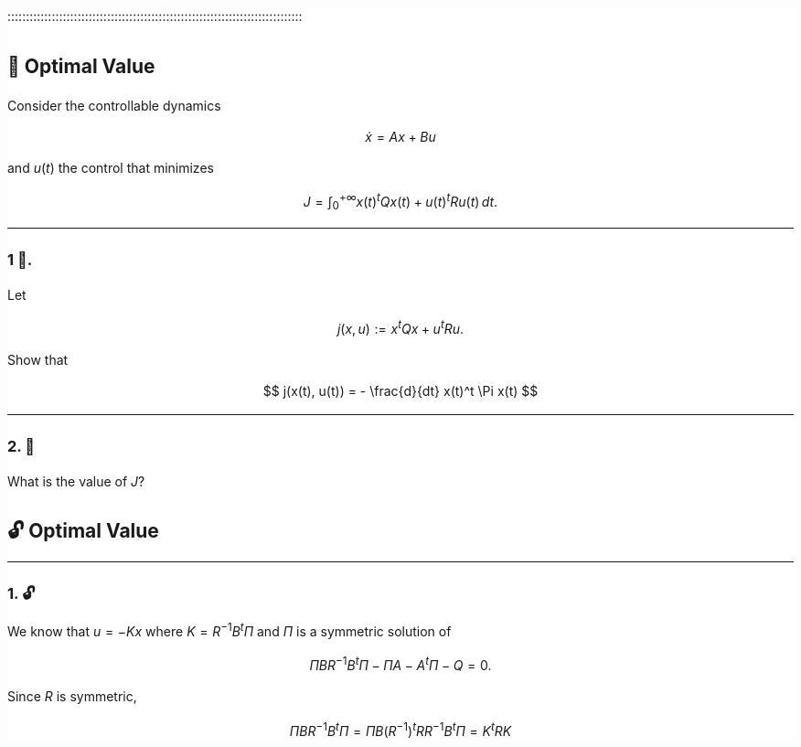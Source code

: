 ::::::::::::::::::::::::::::::::::::::::::::::::::::::::::::::::::::::::::::::::

## 🧩 Optimal Value

Consider the controllable dynamics

$$
\dot{x} = A x + Bu
$$

and $u(t)$ the control that minimizes

$$
J = \int_{0}^{+\infty}  x(t)^t Q x(t) + u(t)^t R u(t) \, dt.
$$


--------------------------------------------------------------------------------

### 1 🧮. 

Let

$$
j(x, u) := x^tQ x + u^t R u.
$$

Show that

$$
j(x(t), u(t)) = - \frac{d}{dt} x(t)^t \Pi x(t)
$$

--------------------------------------------------------------------------------

### 2. 🧮

 What is the value of $J$?

## 🔓 Optimal Value


--------------------------------------------------------------------------------

### 1. 🔓

We know that $u = -Kx$ where $K = R^{-1} B^t \Pi$
and $\Pi$ is a symmetric solution of

$$
\Pi BR^{-1} B^t \Pi - \Pi A - A^t \Pi - Q = 0.
$$

Since $R$ is symmetric,

$$
\Pi BR^{-1} B^t \Pi = \Pi B(R^{-1})^tR R^{-1} B^t \Pi = K^t R K
$$
